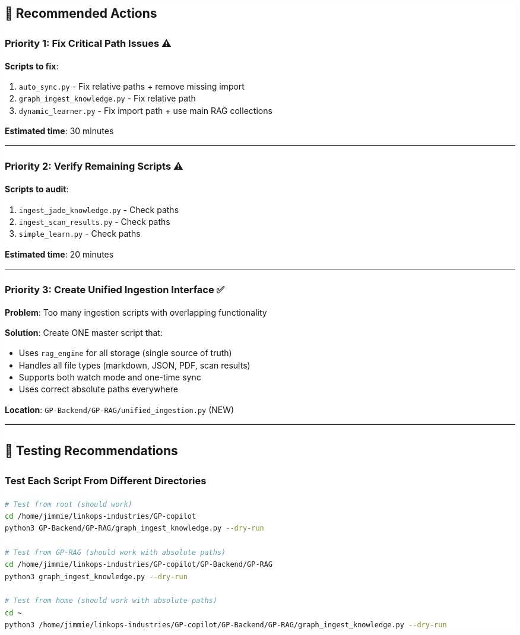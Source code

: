 ## 🎯 Recommended Actions

### Priority 1: Fix Critical Path Issues ⚠️

**Scripts to fix**:
1. `auto_sync.py` - Fix relative paths + remove missing import
2. `graph_ingest_knowledge.py` - Fix relative path
3. `dynamic_learner.py` - Fix import path + use main RAG collections

**Estimated time**: 30 minutes

---

### Priority 2: Verify Remaining Scripts ⚠️

**Scripts to audit**:
1. `ingest_jade_knowledge.py` - Check paths
2. `ingest_scan_results.py` - Check paths
3. `simple_learn.py` - Check paths

**Estimated time**: 20 minutes

---

### Priority 3: Create Unified Ingestion Interface ✅

**Problem**: Too many ingestion scripts with overlapping functionality

**Solution**: Create ONE master script that:
- Uses `rag_engine` for all storage (single source of truth)
- Handles all file types (markdown, JSON, PDF, scan results)
- Supports both watch mode and one-time sync
- Uses correct absolute paths everywhere

**Location**: `GP-Backend/GP-RAG/unified_ingestion.py` (NEW)

---

## 🧪 Testing Recommendations

### Test Each Script From Different Directories

```bash
# Test from root (should work)
cd /home/jimmie/linkops-industries/GP-copilot
python3 GP-Backend/GP-RAG/graph_ingest_knowledge.py --dry-run

# Test from GP-RAG (should work with absolute paths)
cd /home/jimmie/linkops-industries/GP-copilot/GP-Backend/GP-RAG
python3 graph_ingest_knowledge.py --dry-run

# Test from home (should work with absolute paths)
cd ~
python3 /home/jimmie/linkops-industries/GP-copilot/GP-Backend/GP-RAG/graph_ingest_knowledge.py --dry-run
```
